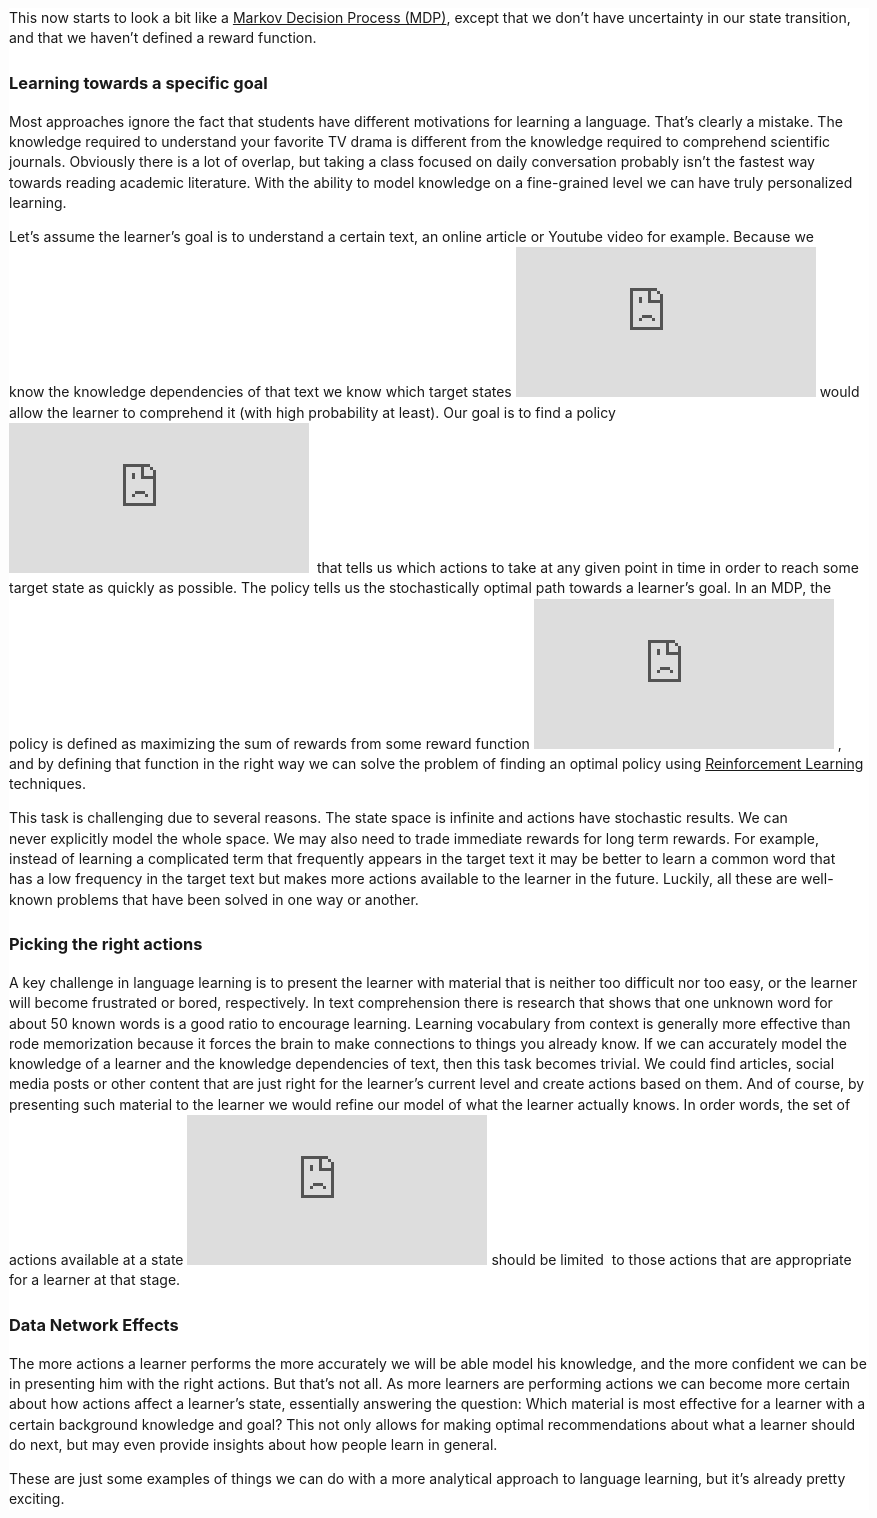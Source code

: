 This now starts to look a bit like a [Markov Decision Process (MDP)](https://en.wikipedia.org/wiki/Markov_decision_process), except that we don’t have uncertainty in our state transition, and that we haven’t defined a reward function.

### Learning towards a specific goal

Most approaches ignore the fact that students have different motivations for learning a language. That’s clearly a mistake. The knowledge required to understand your favorite TV drama is different from the knowledge required to comprehend scientific journals. Obviously there is a lot of overlap, but taking a class focused on daily conversation probably isn’t the fastest way towards reading academic literature. With the ability to model knowledge on a fine-grained level we can have truly personalized learning.

Let’s assume the learner’s goal is to understand a certain text, an online article or Youtube video for example. Because we know the knowledge dependencies of that text we know which target states ![](http://s0.wp.com/latex.php?latex=s%5Et&bg=ffffff&fg=000&s=0)
 would allow the learner to comprehend it (with high probability at least). Our goal is to find a policy ![](http://s0.wp.com/latex.php?latex=%5Cpi%28s_t%29&bg=ffffff&fg=000&s=0)
 that tells us which actions to take at any given point in time in order to reach some target state as quickly as possible. The policy tells us the stochastically optimal path towards a learner’s goal. In an MDP, the policy is defined as maximizing the sum of rewards from some reward function ![](http://s0.wp.com/latex.php?latex=R_a%28s%2C+s%27%29&bg=ffffff&fg=000&s=0)
, and by defining that function in the right way we can solve the problem of finding an optimal policy using [Reinforcement Learning](https://en.wikipedia.org/wiki/Reinforcement_learning) techniques.

This task is challenging due to several reasons. The state space is infinite and actions have stochastic results. We can never explicitly model the whole space. We may also need to trade immediate rewards for long term rewards. For example, instead of learning a complicated term that frequently appears in the target text it may be better to learn a common word that has a low frequency in the target text but makes more actions available to the learner in the future. Luckily, all these are well-known problems that have been solved in one way or another.

### Picking the right actions

A key challenge in language learning is to present the learner with material that is neither too difficult nor too easy, or the learner will become frustrated or bored, respectively. In text comprehension there is research that shows that one unknown word for about 50 known words is a good ratio to encourage learning. Learning vocabulary from context is generally more effective than rode memorization because it forces the brain to make connections to things you already know. If we can accurately model the knowledge of a learner and the knowledge dependencies of text, then this task becomes trivial. We could find articles, social media posts or other content that are just right for the learner’s current level and create actions based on them. And of course, by presenting such material to the learner we would refine our model of what the learner actually knows. In order words, the set of actions available at a state ![](http://s0.wp.com/latex.php?latex=s_t&bg=ffffff&fg=000&s=0)
 should be limited  to those actions that are appropriate for a learner at that stage.

### Data Network Effects

The more actions a learner performs the more accurately we will be able model his knowledge, and the more confident we can be in presenting him with the right actions. But that’s not all. As more learners are performing actions we can become more certain about how actions affect a learner’s state, essentially answering the question: Which material is most effective for a learner with a certain background knowledge and goal? This not only allows for making optimal recommendations about what a learner should do next, but may even provide insights about how people learn in general.

These are just some examples of things we can do with a more analytical approach to language learning, but it’s already pretty exciting.

